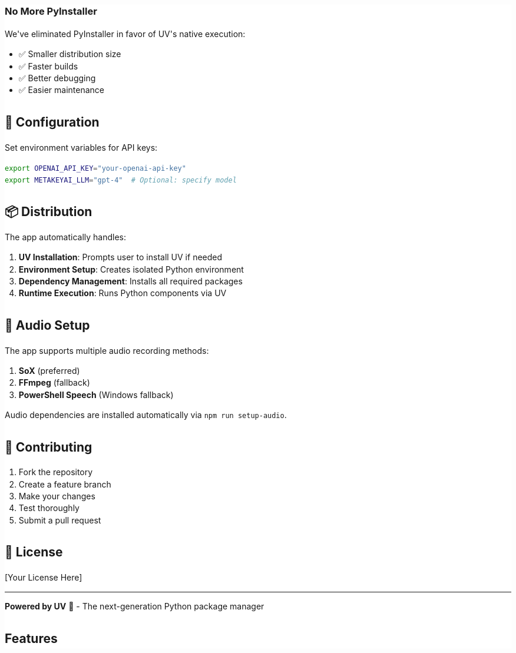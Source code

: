### No More PyInstaller

We've eliminated PyInstaller in favor of UV's native execution:

- ✅ Smaller distribution size
- ✅ Faster builds
- ✅ Better debugging
- ✅ Easier maintenance

## 🔧 Configuration

Set environment variables for API keys:

```bash
export OPENAI_API_KEY="your-openai-api-key"
export METAKEYAI_LLM="gpt-4"  # Optional: specify model
```

## 📦 Distribution

The app automatically handles:

1. **UV Installation**: Prompts user to install UV if needed
2. **Environment Setup**: Creates isolated Python environment
3. **Dependency Management**: Installs all required packages
4. **Runtime Execution**: Runs Python components via UV

## 🎵 Audio Setup

The app supports multiple audio recording methods:

1. **SoX** (preferred)
2. **FFmpeg** (fallback)
3. **PowerShell Speech** (Windows fallback)

Audio dependencies are installed automatically via `npm run setup-audio`.

## 🤝 Contributing

1. Fork the repository
2. Create a feature branch
3. Make your changes
4. Test thoroughly
5. Submit a pull request

## 📄 License

[Your License Here]

---

**Powered by UV** 🚀 - The next-generation Python package manager

## Features
